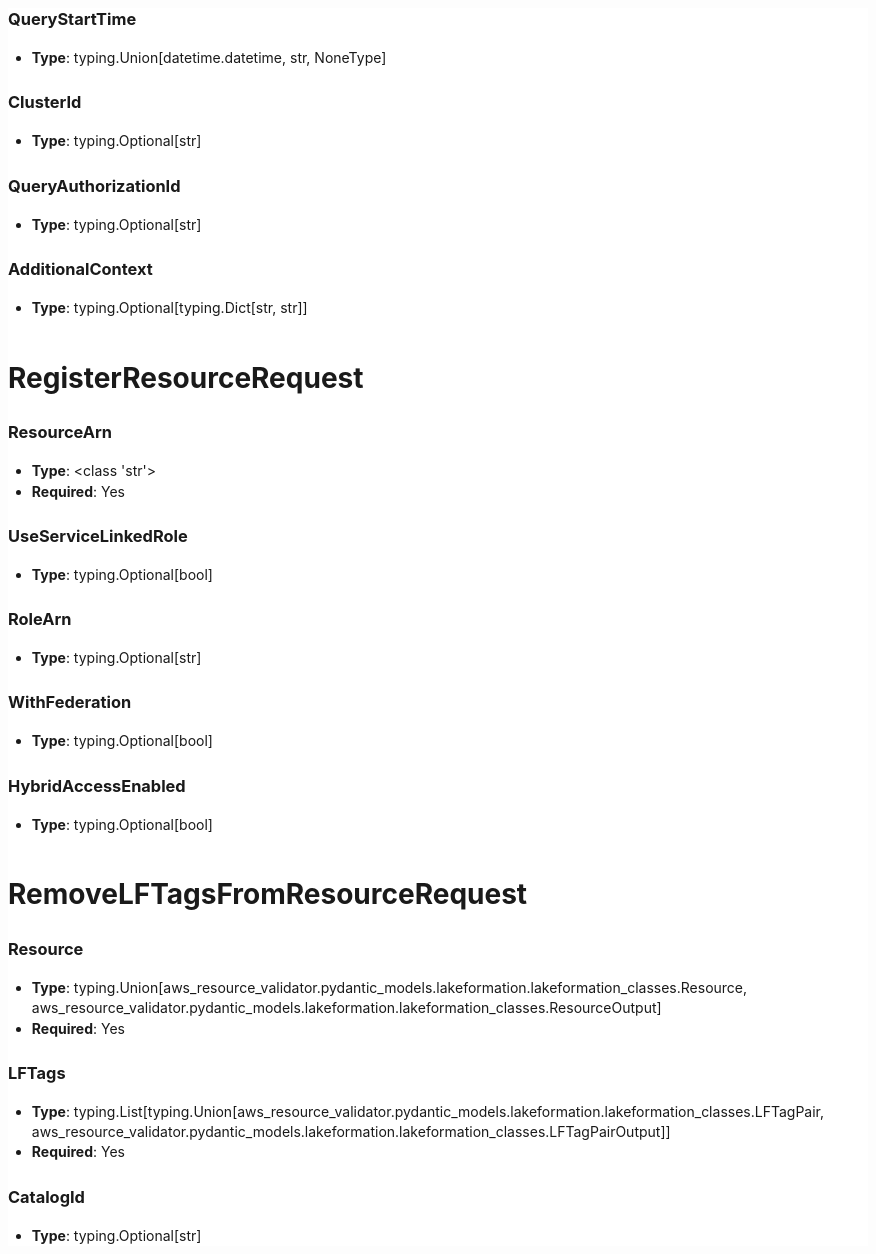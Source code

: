 ### QueryStartTime
- **Type**: typing.Union[datetime.datetime, str, NoneType]

### ClusterId
- **Type**: typing.Optional[str]

### QueryAuthorizationId
- **Type**: typing.Optional[str]

### AdditionalContext
- **Type**: typing.Optional[typing.Dict[str, str]]


# RegisterResourceRequest

### ResourceArn
- **Type**: <class 'str'>
- **Required**: Yes

### UseServiceLinkedRole
- **Type**: typing.Optional[bool]

### RoleArn
- **Type**: typing.Optional[str]

### WithFederation
- **Type**: typing.Optional[bool]

### HybridAccessEnabled
- **Type**: typing.Optional[bool]


# RemoveLFTagsFromResourceRequest

### Resource
- **Type**: typing.Union[aws_resource_validator.pydantic_models.lakeformation.lakeformation_classes.Resource, aws_resource_validator.pydantic_models.lakeformation.lakeformation_classes.ResourceOutput]
- **Required**: Yes

### LFTags
- **Type**: typing.List[typing.Union[aws_resource_validator.pydantic_models.lakeformation.lakeformation_classes.LFTagPair, aws_resource_validator.pydantic_models.lakeformation.lakeformation_classes.LFTagPairOutput]]
- **Required**: Yes

### CatalogId
- **Type**: typing.Optional[str]
